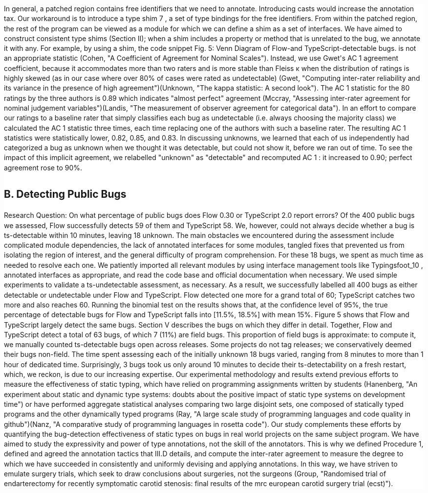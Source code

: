 In general, a patched region contains free identifiers that we need to annotate. Introducing casts would increase the annotation tax. Our workaround is to introduce a type shim 7 , a set of type bindings for the free identifiers. From within the patched region, the rest of the program can be viewed as a module for which we can define a shim as a set of interfaces. We have aimed to construct consistent type shims (Section II); when a shim includes a property or method that is unrelated to the bug, we annotate it with any. For example, by using a shim, the code snippet Fig. 5: Venn Diagram of Flow-and TypeScript-detectable bugs.
is not an appropriate statistic (Cohen, "A Coefficient of Agreement for Nominal Scales"). Instead, we use Gwet's AC 1 agreement coefficient, because it accommodates more than two raters and is more stable than Fleiss κ when the distribution of ratings is highly skewed (as in our case where over 80% of cases were rated as undetectable) (Gwet, "Computing inter-rater reliability and its variance in the presence of high agreement")(Unknown, "The kappa statistic: A second look"). The AC 1 statistic for the 80 ratings by the three authors is 0.89 which indicates "almost perfect" agreement (Mccray, "Assessing inter-rater agreement for nominal judgement variables")(Landis, "The measurement of observer agreement for categorical data"). In an effort to compare our ratings to a baseline rater that simply classifies each bug as undetectable (i.e. always choosing the majority class) we calculated the AC 1 statistic three times, each time replacing one of the authors with such a baseline rater. The resulting AC 1 statistics were statistically lower, 0.82, 0.85, and 0.83.
In discussing unknowns, we learned that each of us independently had categorized a bug as unknown when we thought it was detectable, but could not show it, before we ran out of time.
To see the impact of this implicit agreement, we relabelled "unknown" as "detectable" and recomputed AC 1 : it increased to 0.90; perfect agreement rose to 90%.

## B. Detecting Public Bugs

Research Question: On what percentage of public bugs does Flow 0.30 or TypeScript 2.0 report errors?
Of the 400 public bugs we assessed, Flow successfully detects 59 of them and TypeScript 58. We, however, could not always decide whether a bug is ts-detectable within 10 minutes, leaving 18 unknown. The main obstacles we encountered during the assessment include complicated module dependencies, the lack of annotated interfaces for some modules, tangled fixes that prevented us from isolating the region of interest, and the general difficulty of program comprehension. For these 18 bugs, we spent as much time as needed to resolve each one. We patiently imported all relevant modules by using interface management tools like Typingsfoot_10 , annotated interfaces as appropriate, and read the code base and official documentation when necessary. We used simple experiments to validate a ts-undetectable assessment, as necessary.
As a result, we successfully labelled all 400 bugs as either detectable or undetectable under Flow and TypeScript. Flow detected one more for a grand total of 60; TypeScript catches two more and also reaches 60. Running the binomial test on the results shows that, at the confidence level of 95%, the true percentage of detectable bugs for Flow and TypeScript falls into [11.5%, 18.5%] with mean 15%. Figure 5 shows that Flow and TypeScript largely detect the same bugs. Section V describes the bugs on which they differ in detail. Together, Flow and TypeScript detect a total of 63 bugs, of which 7 (11%) are field bugs. This proportion of field bugs is approximate: to compute it, we manually counted ts-detectable bugs open across releases. Some projects do not tag releases; we conservatively deemed their bugs non-field. The time spent assessing each of the initially unknown 18 bugs varied, ranging from 8 minutes to more than 1 hour of dedicated time. Surprisingly, 3 bugs took us only around 10 minutes to decide their ts-detectability on a fresh restart, which, we reckon, is due to our increasing expertise.
Our experimental methodology and results extend previous efforts to measure the effectiveness of static typing, which have relied on programming assignments written by students (Hanenberg, "An experiment about static and dynamic type systems: doubts about the positive impact of static type systems on development time") or have performed aggregate statistical analyses comparing two large disjoint sets, one composed of statically typed programs and the other dynamically typed programs (Ray, "A large scale study of programming languages and code quality in github")(Nanz, "A comparative study of programming languages in rosetta code"). Our study complements these efforts by quantifying the bug-detection effectiveness of static types on bugs in real world projects on the same subject program. We have aimed to study the expressivity and power of type annotations, not the skill of the annotators. This is why we defined Procedure 1, defined and agreed the annotation tactics that III.D details, and compute the inter-rater agreement to measure the degree to which we have succeeded in consistently and uniformly devising and applying annotations. In this way, we have striven to emulate surgery trials, which seek to draw conclusions about surgeries, not the surgeons (Group, "Randomised trial of endarterectomy for recently symptomatic carotid stenosis: final results of the mrc european carotid surgery trial (ecst)").